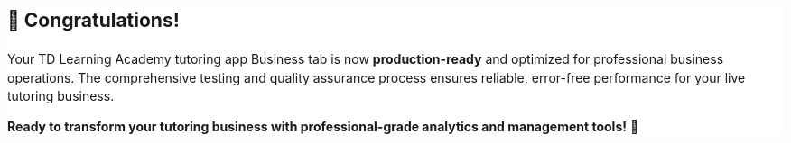 
## 🎉 Congratulations!

Your TD Learning Academy tutoring app Business tab is now **production-ready** and optimized for professional business operations. The comprehensive testing and quality assurance process ensures reliable, error-free performance for your live tutoring business.

**Ready to transform your tutoring business with professional-grade analytics and management tools!** 🚀
